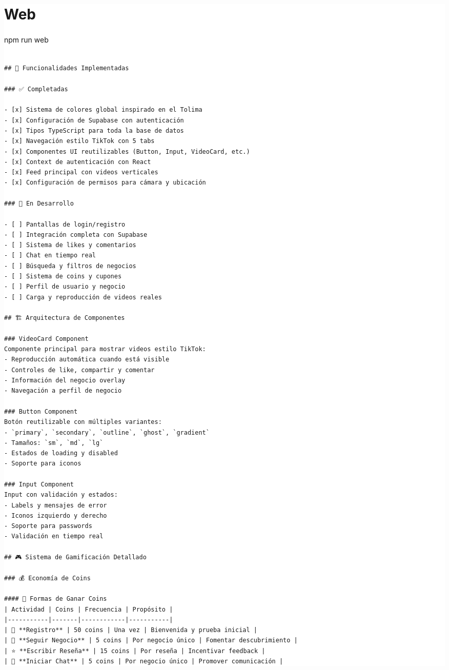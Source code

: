# Web
npm run web
```

## 📱 Funcionalidades Implementadas

### ✅ Completadas

- [x] Sistema de colores global inspirado en el Tolima
- [x] Configuración de Supabase con autenticación
- [x] Tipos TypeScript para toda la base de datos
- [x] Navegación estilo TikTok con 5 tabs
- [x] Componentes UI reutilizables (Button, Input, VideoCard, etc.)
- [x] Context de autenticación con React
- [x] Feed principal con videos verticales
- [x] Configuración de permisos para cámara y ubicación

### 🚧 En Desarrollo

- [ ] Pantallas de login/registro
- [ ] Integración completa con Supabase
- [ ] Sistema de likes y comentarios
- [ ] Chat en tiempo real
- [ ] Búsqueda y filtros de negocios
- [ ] Sistema de coins y cupones
- [ ] Perfil de usuario y negocio
- [ ] Carga y reproducción de videos reales

## 🏗️ Arquitectura de Componentes

### VideoCard Component
Componente principal para mostrar videos estilo TikTok:
- Reproducción automática cuando está visible
- Controles de like, compartir y comentar
- Información del negocio overlay
- Navegación a perfil de negocio

### Button Component
Botón reutilizable con múltiples variantes:
- `primary`, `secondary`, `outline`, `ghost`, `gradient`
- Tamaños: `sm`, `md`, `lg`
- Estados de loading y disabled
- Soporte para iconos

### Input Component
Input con validación y estados:
- Labels y mensajes de error
- Iconos izquierdo y derecho
- Soporte para passwords
- Validación en tiempo real

## 🎮 Sistema de Gamificación Detallado

### 💰 Economía de Coins

#### 🎯 Formas de Ganar Coins
| Actividad | Coins | Frecuencia | Propósito |
|-----------|-------|------------|-----------|
| 🎉 **Registro** | 50 coins | Una vez | Bienvenida y prueba inicial |
| 👥 **Seguir Negocio** | 5 coins | Por negocio único | Fomentar descubrimiento |
| ⭐ **Escribir Reseña** | 15 coins | Por reseña | Incentivar feedback |
| 💬 **Iniciar Chat** | 5 coins | Por negocio único | Promover comunicación |
```